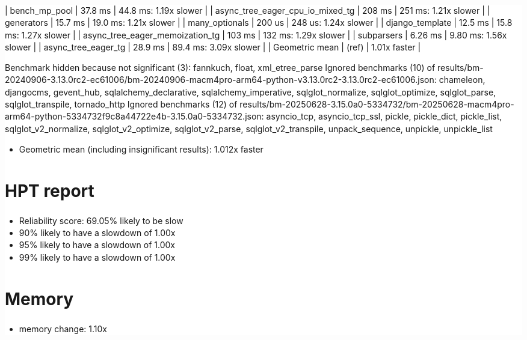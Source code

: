 | bench_mp_pool                    | 37.8 ms                                                        | 44.8 ms: 1.19x slower                                                   |
| async_tree_eager_cpu_io_mixed_tg | 208 ms                                                         | 251 ms: 1.21x slower                                                    |
| generators                       | 15.7 ms                                                        | 19.0 ms: 1.21x slower                                                   |
| many_optionals                   | 200 us                                                         | 248 us: 1.24x slower                                                    |
| django_template                  | 12.5 ms                                                        | 15.8 ms: 1.27x slower                                                   |
| async_tree_eager_memoization_tg  | 103 ms                                                         | 132 ms: 1.29x slower                                                    |
| subparsers                       | 6.26 ms                                                        | 9.80 ms: 1.56x slower                                                   |
| async_tree_eager_tg              | 28.9 ms                                                        | 89.4 ms: 3.09x slower                                                   |
| Geometric mean                   | (ref)                                                          | 1.01x faster                                                            |

Benchmark hidden because not significant (3): fannkuch, float, xml_etree_parse
Ignored benchmarks (10) of results/bm-20240906-3.13.0rc2-ec61006/bm-20240906-macm4pro-arm64-python-v3.13.0rc2-3.13.0rc2-ec61006.json: chameleon, djangocms, gevent_hub, sqlalchemy_declarative, sqlalchemy_imperative, sqlglot_normalize, sqlglot_optimize, sqlglot_parse, sqlglot_transpile, tornado_http
Ignored benchmarks (12) of results/bm-20250628-3.15.0a0-5334732/bm-20250628-macm4pro-arm64-python-5334732f9c8a44722e4b-3.15.0a0-5334732.json: asyncio_tcp, asyncio_tcp_ssl, pickle, pickle_dict, pickle_list, sqlglot_v2_normalize, sqlglot_v2_optimize, sqlglot_v2_parse, sqlglot_v2_transpile, unpack_sequence, unpickle, unpickle_list

- Geometric mean (including insignificant results): 1.012x faster

# HPT report

- Reliability score: 69.05% likely to be slow
- 90% likely to have a slowdown of 1.00x
- 95% likely to have a slowdown of 1.00x
- 99% likely to have a slowdown of 1.00x

# Memory
- memory change: 1.10x